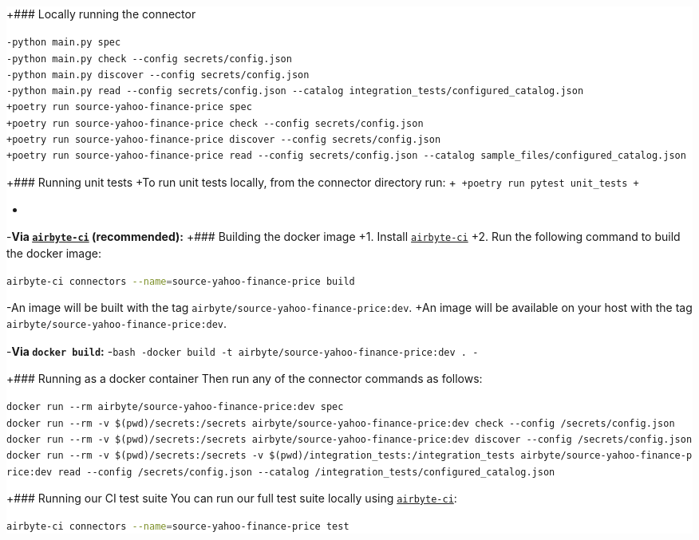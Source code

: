 +### Locally running the connector
 ```
-python main.py spec
-python main.py check --config secrets/config.json
-python main.py discover --config secrets/config.json
-python main.py read --config secrets/config.json --catalog integration_tests/configured_catalog.json
+poetry run source-yahoo-finance-price spec
+poetry run source-yahoo-finance-price check --config secrets/config.json
+poetry run source-yahoo-finance-price discover --config secrets/config.json
+poetry run source-yahoo-finance-price read --config secrets/config.json --catalog sample_files/configured_catalog.json
 ```
 
+### Running unit tests
+To run unit tests locally, from the connector directory run:
+```
+poetry run pytest unit_tests
+```
 
-
-**Via [`airbyte-ci`](https://github.com/airbytehq/airbyte/blob/master/airbyte-ci/connectors/pipelines/README.md) (recommended):**
+### Building the docker image
+1. Install [`airbyte-ci`](https://github.com/airbytehq/airbyte/blob/master/airbyte-ci/connectors/pipelines/README.md)
+2. Run the following command to build the docker image:
 ```bash
 airbyte-ci connectors --name=source-yahoo-finance-price build
 ```
 
-An image will be built with the tag `airbyte/source-yahoo-finance-price:dev`.
+An image will be available on your host with the tag `airbyte/source-yahoo-finance-price:dev`.
 
-**Via `docker build`:**
-```bash
-docker build -t airbyte/source-yahoo-finance-price:dev .
-```
 
+### Running as a docker container
 Then run any of the connector commands as follows:
 ```
 docker run --rm airbyte/source-yahoo-finance-price:dev spec
 docker run --rm -v $(pwd)/secrets:/secrets airbyte/source-yahoo-finance-price:dev check --config /secrets/config.json
 docker run --rm -v $(pwd)/secrets:/secrets airbyte/source-yahoo-finance-price:dev discover --config /secrets/config.json
 docker run --rm -v $(pwd)/secrets:/secrets -v $(pwd)/integration_tests:/integration_tests airbyte/source-yahoo-finance-price:dev read --config /secrets/config.json --catalog /integration_tests/configured_catalog.json
 ```
 
+### Running our CI test suite
 You can run our full test suite locally using [`airbyte-ci`](https://github.com/airbytehq/airbyte/blob/master/airbyte-ci/connectors/pipelines/README.md):
 ```bash
 airbyte-ci connectors --name=source-yahoo-finance-price test
 ```
 